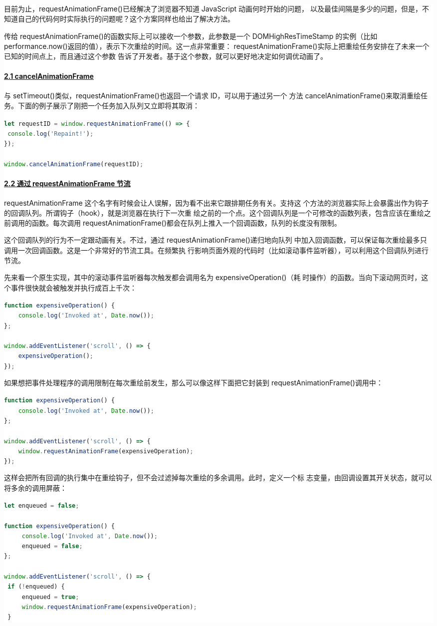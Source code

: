 目前为止，requestAnimationFrame()已经解决了浏览器不知道 JavaScript 动画何时开始的问题，
以及最佳间隔是多少的问题，但是，不知道自己的代码何时实际执行的问题呢？这个方案同样也给出了解决方法。

传给 requestAnimationFrame()的函数实际上可以接收一个参数，此参数是一个 DOMHighResTimeStamp 的实例（比如 performance.now()返回的值），表示下次重绘的时间。这一点非常重要：
requestAnimationFrame()实际上把重绘任务安排在了未来一个已知的时间点上，而且通过这个参数
告诉了开发者。基于这个参数，就可以更好地决定如何调优动画了。

#### [2.1 cancelAnimationFrame](#)
与 setTimeout()类似，requestAnimationFrame()也返回一个请求 ID，可以用于通过另一个
方法 cancelAnimationFrame()来取消重绘任务。下面的例子展示了刚把一个任务加入队列又立即将其取消：

```javascript
let requestID = window.requestAnimationFrame(() => { 
 console.log('Repaint!'); 
}); 

window.cancelAnimationFrame(requestID);
```

#### [2.2 通过 requestAnimationFrame 节流](#)
requestAnimationFrame 这个名字有时候会让人误解，因为看不出来它跟排期任务有关。支持这
个方法的浏览器实际上会暴露出作为钩子的回调队列。所谓钩子（hook），就是浏览器在执行下一次重
绘之前的一个点。这个回调队列是一个可修改的函数列表，包含应该在重绘之前调用的函数。每次调用
requestAnimationFrame()都会在队列上推入一个回调函数，队列的长度没有限制。

这个回调队列的行为不一定跟动画有关。不过，通过 requestAnimationFrame()递归地向队列
中加入回调函数，可以保证每次重绘最多只调用一次回调函数。这是一个非常好的节流工具。在频繁执
行影响页面外观的代码时（比如滚动事件监听器），可以利用这个回调队列进行节流。

先来看一个原生实现，其中的滚动事件监听器每次触发都会调用名为 expensiveOperation()（耗
时操作）的函数。当向下滚动网页时，这个事件很快就会被触发并执行成百上千次：

```javascript
function expensiveOperation() {
    console.log('Invoked at', Date.now());
};

window.addEventListener('scroll', () => {
    expensiveOperation();
});
```
如果想把事件处理程序的调用限制在每次重绘前发生，那么可以像这样下面把它封装到 requestAnimationFrame()调用中：

```javascript
function expensiveOperation() {
    console.log('Invoked at', Date.now());
};

window.addEventListener('scroll', () => {
    window.requestAnimationFrame(expensiveOperation);
}); 
```
这样会把所有回调的执行集中在重绘钩子，但不会过滤掉每次重绘的多余调用。此时，定义一个标
志变量，由回调设置其开关状态，就可以将多余的调用屏蔽：
```javascript
let enqueued = false;

function expensiveOperation() {
     console.log('Invoked at', Date.now());
     enqueued = false;
};

window.addEventListener('scroll', () => {
 if (!enqueued) {
     enqueued = true;
     window.requestAnimationFrame(expensiveOperation);
 }
```